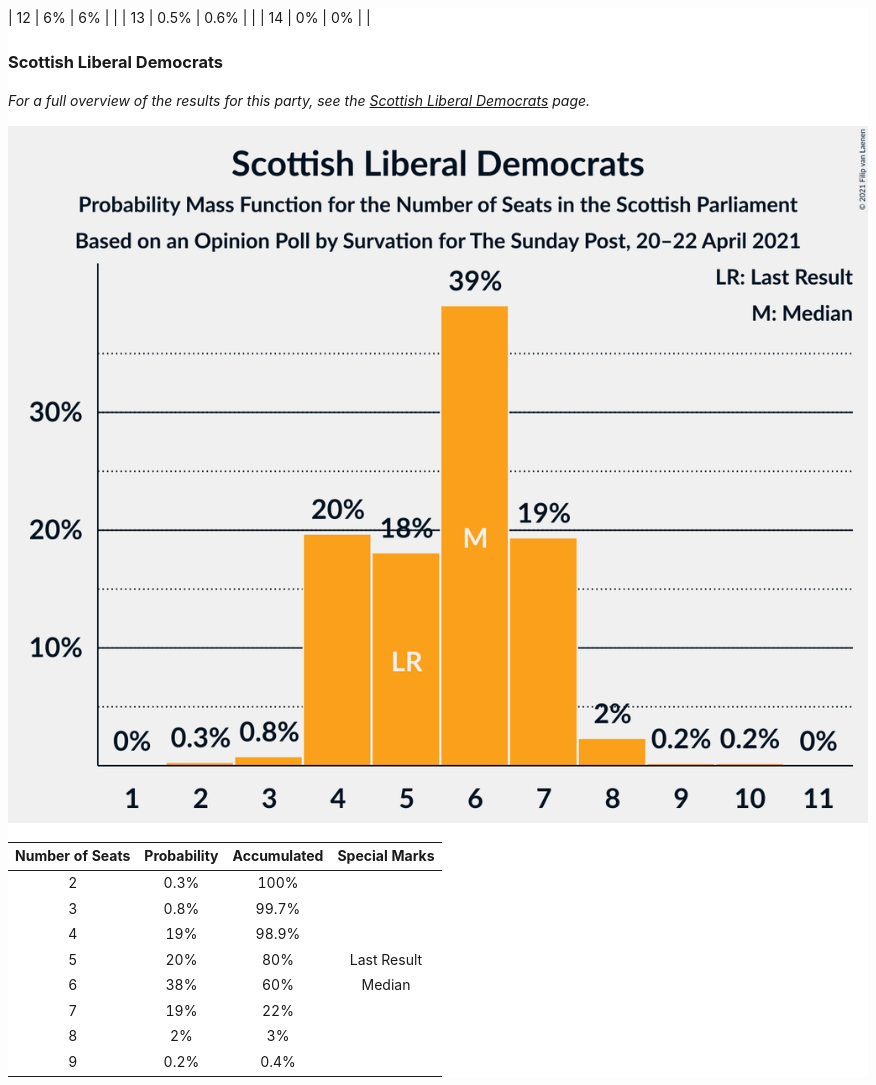 | 12 | 6% | 6% |  |
| 13 | 0.5% | 0.6% |  |
| 14 | 0% | 0% |  |

### Scottish Liberal Democrats

*For a full overview of the results for this party, see the [Scottish Liberal Democrats](party-scottishliberaldemocrats.html) page.*

![Graph with seats probability mass function not yet produced](2021-04-22-Survation-seats-pmf-scottishliberaldemocrats.png "Seats Probability Mass Function")

| Number of Seats | Probability | Accumulated | Special Marks |
|:---------------:|:-----------:|:-----------:|:-------------:|
| 2 | 0.3% | 100% |  |
| 3 | 0.8% | 99.7% |  |
| 4 | 19% | 98.9% |  |
| 5 | 20% | 80% | Last Result |
| 6 | 38% | 60% | Median |
| 7 | 19% | 22% |  |
| 8 | 2% | 3% |  |
| 9 | 0.2% | 0.4% |  |